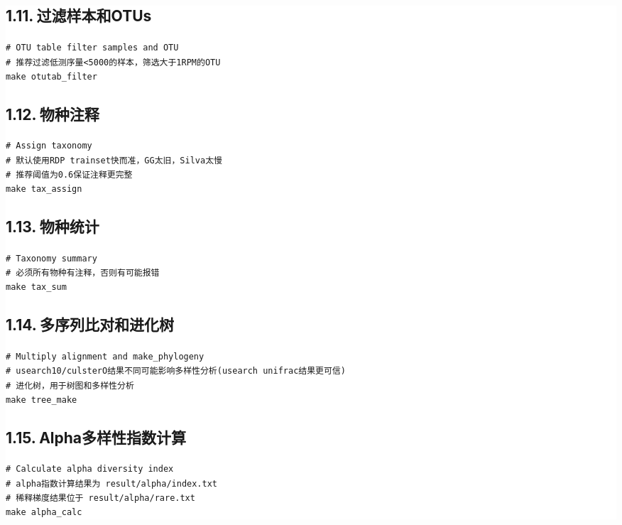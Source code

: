 
## 1.11. 过滤样本和OTUs

	# OTU table filter samples and OTU
	# 推荐过滤低测序量<5000的样本，筛选大于1RPM的OTU
	make otutab_filter 


## 1.12. 物种注释

	# Assign taxonomy
	# 默认使用RDP trainset快而准，GG太旧，Silva太慢
	# 推荐阈值为0.6保证注释更完整
	make tax_assign


## 1.13. 物种统计
	
	# Taxonomy summary
	# 必须所有物种有注释，否则有可能报错
	make tax_sum


## 1.14. 多序列比对和进化树
	
	# Multiply alignment and make_phylogeny
	# usearch10/culsterO结果不同可能影响多样性分析(usearch unifrac结果更可信)
	# 进化树，用于树图和多样性分析
	make tree_make

## 1.15. Alpha多样性指数计算
	
	# Calculate alpha diversity index
	# alpha指数计算结果为 result/alpha/index.txt
	# 稀释梯度结果位于 result/alpha/rare.txt
	make alpha_calc
